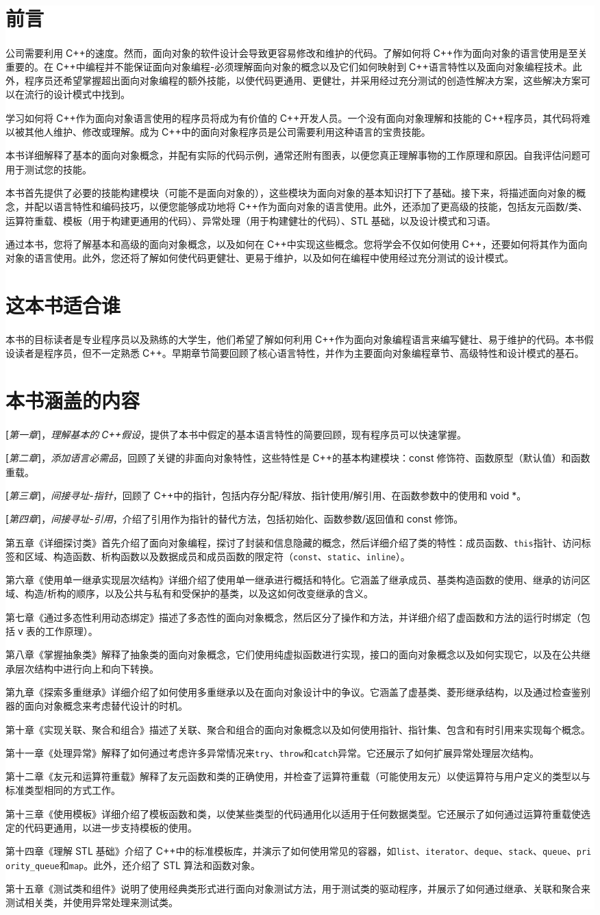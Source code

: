 # 前言

公司需要利用 C++的速度。然而，面向对象的软件设计会导致更容易修改和维护的代码。了解如何将 C++作为面向对象的语言使用是至关重要的。在 C++中编程并不能保证面向对象编程-必须理解面向对象的概念以及它们如何映射到 C++语言特性以及面向对象编程技术。此外，程序员还希望掌握超出面向对象编程的额外技能，以使代码更通用、更健壮，并采用经过充分测试的创造性解决方案，这些解决方案可以在流行的设计模式中找到。

学习如何将 C++作为面向对象语言使用的程序员将成为有价值的 C++开发人员。一个没有面向对象理解和技能的 C++程序员，其代码将难以被其他人维护、修改或理解。成为 C++中的面向对象程序员是公司需要利用这种语言的宝贵技能。

本书详细解释了基本的面向对象概念，并配有实际的代码示例，通常还附有图表，以便您真正理解事物的工作原理和原因。自我评估问题可用于测试您的技能。

本书首先提供了必要的技能构建模块（可能不是面向对象的），这些模块为面向对象的基本知识打下了基础。接下来，将描述面向对象的概念，并配以语言特性和编码技巧，以便您能够成功地将 C++作为面向对象的语言使用。此外，还添加了更高级的技能，包括友元函数/类、运算符重载、模板（用于构建更通用的代码）、异常处理（用于构建健壮的代码）、STL 基础，以及设计模式和习语。

通过本书，您将了解基本和高级的面向对象概念，以及如何在 C++中实现这些概念。您将学会不仅如何使用 C++，还要如何将其作为面向对象的语言使用。此外，您还将了解如何使代码更健壮、更易于维护，以及如何在编程中使用经过充分测试的设计模式。

# 这本书适合谁

本书的目标读者是专业程序员以及熟练的大学生，他们希望了解如何利用 C++作为面向对象编程语言来编写健壮、易于维护的代码。本书假设读者是程序员，但不一定熟悉 C++。早期章节简要回顾了核心语言特性，并作为主要面向对象编程章节、高级特性和设计模式的基石。

# 本书涵盖的内容

[*第一章*]，*理解基本的 C++假设*，提供了本书中假定的基本语言特性的简要回顾，现有程序员可以快速掌握。

[*第二章*]，*添加语言必需品*，回顾了关键的非面向对象特性，这些特性是 C++的基本构建模块：const 修饰符、函数原型（默认值）和函数重载。

[*第三章*]，*间接寻址-指针*，回顾了 C++中的指针，包括内存分配/释放、指针使用/解引用、在函数参数中的使用和 void *。

[*第四章*]，*间接寻址-引用*，介绍了引用作为指针的替代方法，包括初始化、函数参数/返回值和 const 修饰。

第五章《详细探讨类》首先介绍了面向对象编程，探讨了封装和信息隐藏的概念，然后详细介绍了类的特性：成员函数、`this`指针、访问标签和区域、构造函数、析构函数以及数据成员和成员函数的限定符（`const`、`static`、`inline`）。

第六章《使用单一继承实现层次结构》详细介绍了使用单一继承进行概括和特化。它涵盖了继承成员、基类构造函数的使用、继承的访问区域、构造/析构的顺序，以及公共与私有和受保护的基类，以及这如何改变继承的含义。

第七章《通过多态性利用动态绑定》描述了多态性的面向对象概念，然后区分了操作和方法，并详细介绍了虚函数和方法的运行时绑定（包括 v 表的工作原理）。

第八章《掌握抽象类》解释了抽象类的面向对象概念，它们使用纯虚拟函数进行实现，接口的面向对象概念以及如何实现它，以及在公共继承层次结构中进行向上和向下转换。

第九章《探索多重继承》详细介绍了如何使用多重继承以及在面向对象设计中的争议。它涵盖了虚基类、菱形继承结构，以及通过检查鉴别器的面向对象概念来考虑替代设计的时机。

第十章《实现关联、聚合和组合》描述了关联、聚合和组合的面向对象概念以及如何使用指针、指针集、包含和有时引用来实现每个概念。

第十一章《处理异常》解释了如何通过考虑许多异常情况来`try`、`throw`和`catch`异常。它还展示了如何扩展异常处理层次结构。

第十二章《友元和运算符重载》解释了友元函数和类的正确使用，并检查了运算符重载（可能使用友元）以使运算符与用户定义的类型以与标准类型相同的方式工作。

第十三章《使用模板》详细介绍了模板函数和类，以使某些类型的代码通用化以适用于任何数据类型。它还展示了如何通过运算符重载使选定的代码更通用，以进一步支持模板的使用。

第十四章《理解 STL 基础》介绍了 C++中的标准模板库，并演示了如何使用常见的容器，如`list`、`iterator`、`deque`、`stack`、`queue`、`priority_queue`和`map`。此外，还介绍了 STL 算法和函数对象。

第十五章《测试类和组件》说明了使用经典类形式进行面向对象测试方法，用于测试类的驱动程序，并展示了如何通过继承、关联和聚合来测试相关类，并使用异常处理来测试类。
